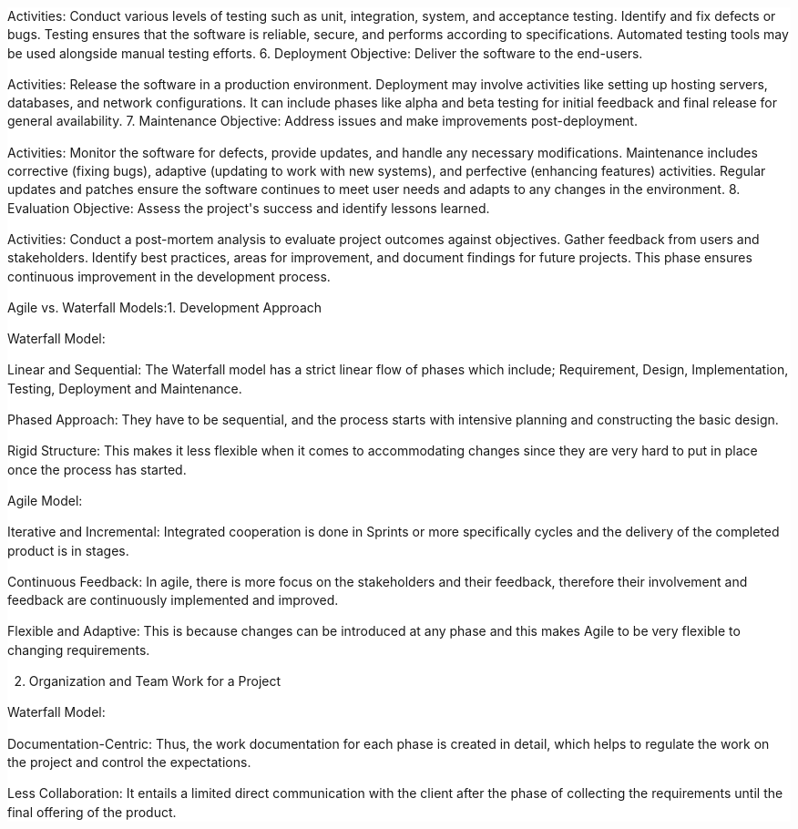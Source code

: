 Activities: Conduct various levels of testing such as unit, integration, system, and acceptance testing. Identify and fix defects or bugs. Testing ensures that the software is reliable, secure, and performs according to specifications. Automated testing tools may be used alongside manual testing efforts.
6. Deployment
Objective: Deliver the software to the end-users.

Activities: Release the software in a production environment. Deployment may involve activities like setting up hosting servers, databases, and network configurations. It can include phases like alpha and beta testing for initial feedback and final release for general availability.
7. Maintenance
Objective: Address issues and make improvements post-deployment.

Activities: Monitor the software for defects, provide updates, and handle any necessary modifications. Maintenance includes corrective (fixing bugs), adaptive (updating to work with new systems), and perfective (enhancing features) activities. Regular updates and patches ensure the software continues to meet user needs and adapts to any changes in the environment.
8. Evaluation
Objective: Assess the project's success and identify lessons learned.

Activities: Conduct a post-mortem analysis to evaluate project outcomes against objectives. Gather feedback from users and stakeholders. Identify best practices, areas for improvement, and document findings for future projects. This phase ensures continuous improvement in the development process.
 

Agile vs. Waterfall Models:1. 
Development Approach 
 
 Waterfall Model: 
 
 Linear and Sequential: The Waterfall model has a strict linear flow of phases which include; Requirement, Design, Implementation, Testing, Deployment and Maintenance. 
 
 Phased Approach: They have to be sequential, and the process starts with intensive planning and constructing the basic design. 
 
 Rigid Structure: This makes it less flexible when it comes to accommodating changes since they are very hard to put in place once the process has started. 
 
 Agile Model: 
 
 Iterative and Incremental: Integrated cooperation is done in Sprints or more specifically cycles and the delivery of the completed product is in stages. 
 
 Continuous Feedback: In agile, there is more focus on the stakeholders and their feedback, therefore their involvement and feedback are continuously implemented and improved. 
 
 Flexible and Adaptive: This is because changes can be introduced at any phase and this makes Agile to be very flexible to changing requirements. 
 
 2. Organization and Team Work for a Project 
 
 Waterfall Model: 
 
 Documentation-Centric: Thus, the work documentation for each phase is created in detail, which helps to regulate the work on the project and control the expectations. 
 
 Less Collaboration: It entails a limited direct communication with the client after the phase of collecting the requirements until the final offering of the product. 
 